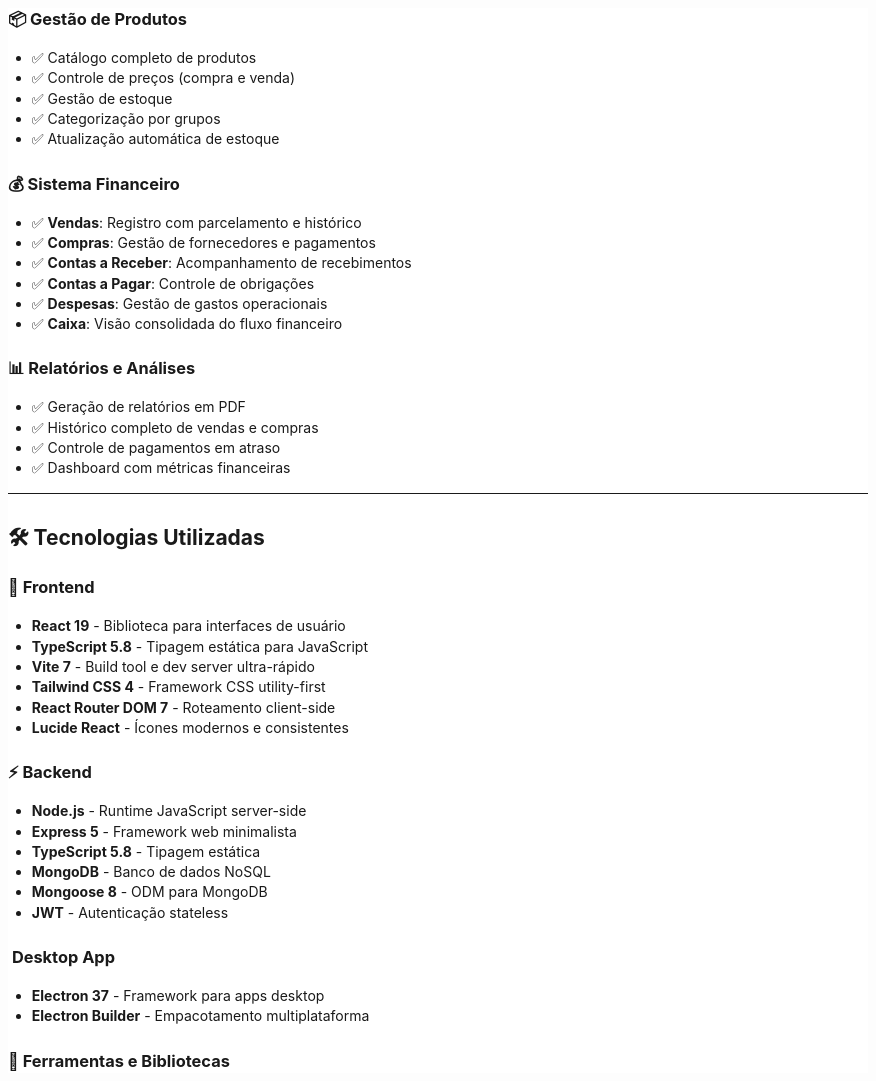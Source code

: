 ### 📦 **Gestão de Produtos**

- ✅ Catálogo completo de produtos
- ✅ Controle de preços (compra e venda)
- ✅ Gestão de estoque
- ✅ Categorização por grupos
- ✅ Atualização automática de estoque

### 💰 **Sistema Financeiro**

- ✅ **Vendas**: Registro com parcelamento e histórico
- ✅ **Compras**: Gestão de fornecedores e pagamentos
- ✅ **Contas a Receber**: Acompanhamento de recebimentos
- ✅ **Contas a Pagar**: Controle de obrigações
- ✅ **Despesas**: Gestão de gastos operacionais
- ✅ **Caixa**: Visão consolidada do fluxo financeiro

### 📊 **Relatórios e Análises**

- ✅ Geração de relatórios em PDF
- ✅ Histórico completo de vendas e compras
- ✅ Controle de pagamentos em atraso
- ✅ Dashboard com métricas financeiras

---

## 🛠️ Tecnologias Utilizadas

### 🎨 **Frontend**

- **React 19** - Biblioteca para interfaces de usuário
- **TypeScript 5.8** - Tipagem estática para JavaScript
- **Vite 7** - Build tool e dev server ultra-rápido
- **Tailwind CSS 4** - Framework CSS utility-first
- **React Router DOM 7** - Roteamento client-side
- **Lucide React** - Ícones modernos e consistentes

### ⚡ **Backend**

- **Node.js** - Runtime JavaScript server-side
- **Express 5** - Framework web minimalista
- **TypeScript 5.8** - Tipagem estática
- **MongoDB** - Banco de dados NoSQL
- **Mongoose 8** - ODM para MongoDB
- **JWT** - Autenticação stateless

### ️ **Desktop App**

- **Electron 37** - Framework para apps desktop
- **Electron Builder** - Empacotamento multiplataforma

### 🔧 **Ferramentas e Bibliotecas**
